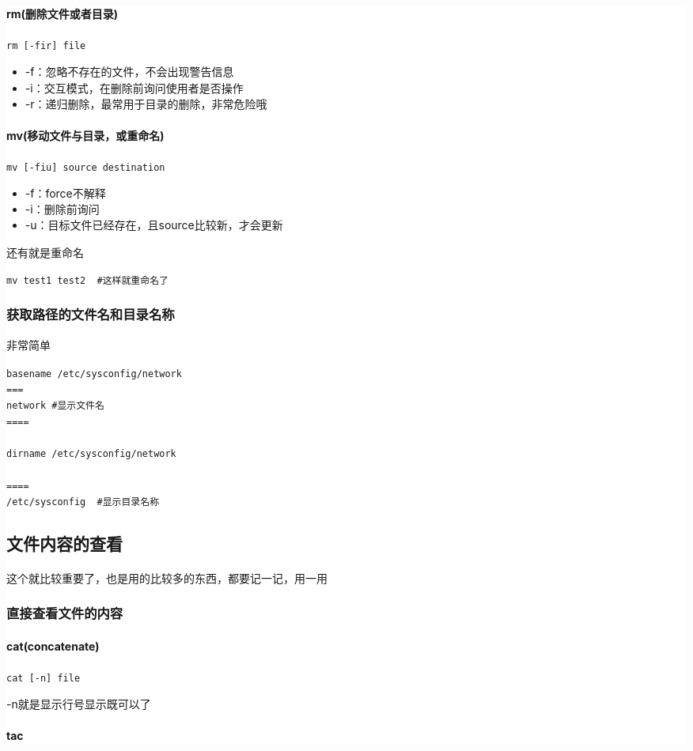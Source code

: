 #### rm(删除文件或者目录)

```
rm [-fir] file
```

- -f：忽略不存在的文件，不会出现警告信息
- -i：交互模式，在删除前询问使用者是否操作
- -r：递归删除，最常用于目录的删除，非常危险哦

#### mv(移动文件与目录，或重命名)

```
mv [-fiu] source destination
```

- -f：force不解释
- -i：删除前询问
- -u：目标文件已经存在，且source比较新，才会更新

还有就是重命名

```
mv test1 test2	#这样就重命名了
```

### 获取路径的文件名和目录名称

非常简单

```
basename /etc/sysconfig/network
===
network #显示文件名
====

dirname /etc/sysconfig/network

====
/etc/sysconfig	#显示目录名称
```

## 文件内容的查看

这个就比较重要了，也是用的比较多的东西，都要记一记，用一用

### 直接查看文件的内容

#### cat(concatenate)

```
cat [-n] file
```

-n就是显示行号显示既可以了

#### tac
